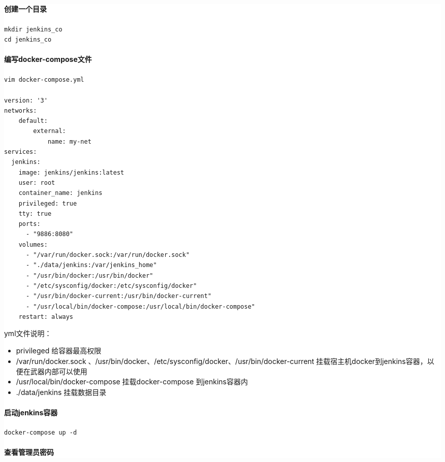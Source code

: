 
#### 创建一个目录

```
mkdir jenkins_co
cd jenkins_co
```



#### 编写docker-compose文件

```
vim docker-compose.yml

version: '3'
networks:
    default:
        external:
            name: my-net
services:
  jenkins:
    image: jenkins/jenkins:latest
    user: root
    container_name: jenkins
    privileged: true
    tty: true
    ports:
      - "9886:8080"
    volumes:
      - "/var/run/docker.sock:/var/run/docker.sock"
      - "./data/jenkins:/var/jenkins_home"
      - "/usr/bin/docker:/usr/bin/docker"
      - "/etc/sysconfig/docker:/etc/sysconfig/docker"
      - "/usr/bin/docker-current:/usr/bin/docker-current"
      - "/usr/local/bin/docker-compose:/usr/local/bin/docker-compose"
    restart: always
```


yml文件说明：

- privileged 给容器最高权限
- /var/run/docker.sock 、/usr/bin/docker、/etc/sysconfig/docker、/usr/bin/docker-current 挂载宿主机docker到jenkins容器，以便在武器内部可以使用
- /usr/local/bin/docker-compose 挂载docker-compose 到jenkins容器内
- ./data/jenkins 挂载数据目录


#### 启动jenkins容器

```
docker-compose up -d
```

#### 查看管理员密码
